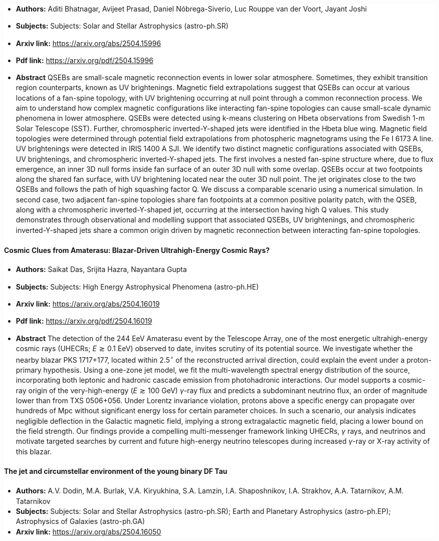 - **Authors:** Aditi Bhatnagar, Avijeet Prasad, Daniel Nóbrega-Siverio, Luc Rouppe van der Voort, Jayant Joshi
 - **Subjects:** Subjects:
Solar and Stellar Astrophysics (astro-ph.SR)
 - **Arxiv link:** https://arxiv.org/abs/2504.15996

 - **Pdf link:** https://arxiv.org/pdf/2504.15996

 - **Abstract**
 QSEBs are small-scale magnetic reconnection events in lower solar atmosphere. Sometimes, they exhibit transition region counterparts, known as UV brightenings. Magnetic field extrapolations suggest that QSEBs can occur at various locations of a fan-spine topology, with UV brightening occurring at null point through a common reconnection process. We aim to understand how complex magnetic configurations like interacting fan-spine topologies can cause small-scale dynamic phenomena in lower atmosphere. QSEBs were detected using k-means clustering on Hbeta observations from Swedish 1-m Solar Telescope (SST). Further, chromospheric inverted-Y-shaped jets were identified in the Hbeta blue wing. Magnetic field topologies were determined through potential field extrapolations from photospheric magnetograms using the Fe I 6173 A line. UV brightenings were detected in IRIS 1400 A SJI. We identify two distinct magnetic configurations associated with QSEBs, UV brightenings, and chromospheric inverted-Y-shaped jets. The first involves a nested fan-spine structure where, due to flux emergence, an inner 3D null forms inside fan surface of an outer 3D null with some overlap. QSEBs occur at two footpoints along the shared fan surface, with UV brightening located near the outer 3D null point. The jet originates close to the two QSEBs and follows the path of high squashing factor Q. We discuss a comparable scenario using a numerical simulation. In second case, two adjacent fan-spine topologies share fan footpoints at a common positive polarity patch, with the QSEB, along with a chromospheric inverted-Y-shaped jet, occurring at the intersection having high Q values. This study demonstrates through observational and modelling support that associated QSEBs, UV brightenings, and chromospheric inverted-Y-shaped jets share a common origin driven by magnetic reconnection between interacting fan-spine topologies.
#### Cosmic Clues from Amaterasu: Blazar-Driven Ultrahigh-Energy Cosmic Rays?
 - **Authors:** Saikat Das, Srijita Hazra, Nayantara Gupta
 - **Subjects:** Subjects:
High Energy Astrophysical Phenomena (astro-ph.HE)
 - **Arxiv link:** https://arxiv.org/abs/2504.16019

 - **Pdf link:** https://arxiv.org/pdf/2504.16019

 - **Abstract**
 The detection of the 244 EeV Amaterasu event by the Telescope Array, one of the most energetic ultrahigh-energy cosmic rays (UHECRs; $E\gtrsim0.1$ EeV) observed to date, invites scrutiny of its potential source. We investigate whether the nearby blazar PKS 1717+177, located within $2.5^\circ$ of the reconstructed arrival direction, could explain the event under a proton-primary hypothesis. Using a one-zone jet model, we fit the multi-wavelength spectral energy distribution of the source, incorporating both leptonic and hadronic cascade emission from photohadronic interactions. Our model supports a cosmic-ray origin of the very-high-energy ($E\gtrsim 100$ GeV) $\gamma$-ray flux and predicts a subdominant neutrino flux, an order of magnitude lower than from TXS 0506+056. Under Lorentz invariance violation, protons above a specific energy can propagate over hundreds of Mpc without significant energy loss for certain parameter choices. In such a scenario, our analysis indicates negligible deflection in the Galactic magnetic field, implying a strong extragalactic magnetic field, placing a lower bound on the field strength. Our findings provide a compelling multi-messenger framework linking UHECRs, $\gamma$ rays, and neutrinos and motivate targeted searches by current and future high-energy neutrino telescopes during increased $\gamma$-ray or X-ray activity of this blazar.
#### The jet and circumstellar environment of the young binary DF Tau
 - **Authors:** A.V. Dodin, M.A. Burlak, V.A. Kiryukhina, S.A. Lamzin, I.A. Shaposhnikov, I.A. Strakhov, A.A. Tatarnikov, A.M. Tatarnikov
 - **Subjects:** Subjects:
Solar and Stellar Astrophysics (astro-ph.SR); Earth and Planetary Astrophysics (astro-ph.EP); Astrophysics of Galaxies (astro-ph.GA)
 - **Arxiv link:** https://arxiv.org/abs/2504.16050
